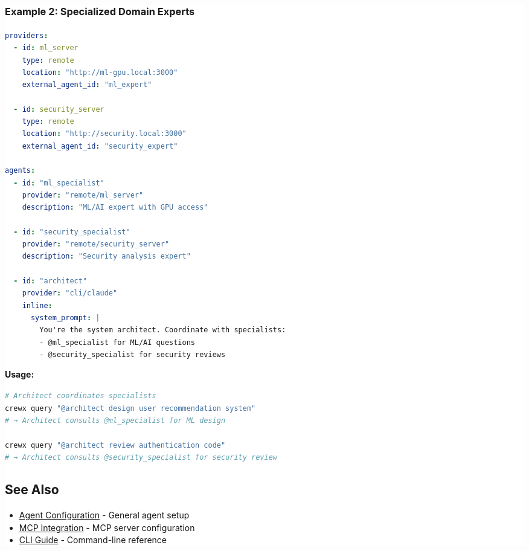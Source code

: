 ### Example 2: Specialized Domain Experts

```yaml
providers:
  - id: ml_server
    type: remote
    location: "http://ml-gpu.local:3000"
    external_agent_id: "ml_expert"

  - id: security_server
    type: remote
    location: "http://security.local:3000"
    external_agent_id: "security_expert"

agents:
  - id: "ml_specialist"
    provider: "remote/ml_server"
    description: "ML/AI expert with GPU access"

  - id: "security_specialist"
    provider: "remote/security_server"
    description: "Security analysis expert"

  - id: "architect"
    provider: "cli/claude"
    inline:
      system_prompt: |
        You're the system architect. Coordinate with specialists:
        - @ml_specialist for ML/AI questions
        - @security_specialist for security reviews
```

**Usage:**
```bash
# Architect coordinates specialists
crewx query "@architect design user recommendation system"
# → Architect consults @ml_specialist for ML design

crewx query "@architect review authentication code"
# → Architect consults @security_specialist for security review
```

## See Also

- [Agent Configuration](./agent-configuration.md) - General agent setup
- [MCP Integration](./mcp-integration.md) - MCP server configuration
- [CLI Guide](./cli-guide.md) - Command-line reference

